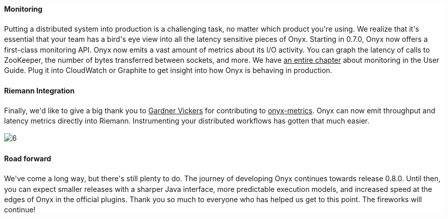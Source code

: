 #### Monitoring

Putting a distributed system into production is a challenging task, no matter which product you're using. We realize that it's essential that your team has a bird's eye view into all the latency sensitive pieces of Onyx. Starting in 0.7.0, Onyx now offers a first-class monitoring API. Onyx now emits a vast amount of metrics about its I/O activity. You can graph the latency of calls to ZooKeeper, the number of bytes transferred between sockets, and more. We have [an entire chapter](https://github.com/onyx-platform/onyx/blob/master/doc/user-guide/monitoring.md) about monitoring in the User Guide. Plug it into CloudWatch or Graphite to get insight into how Onyx is behaving in production.

#### Riemann Integration

Finally, we'd like to give a big thank you to [Gardner Vickers](https://twitter.com/garmanarnar) for contributing to [onyx-metrics](https://github.com/onyx-platform/onyx-metrics). Onyx can now emit throughput and latency metrics directly into Riemann. Instrumenting your distributed workflows has gotten that much easier.

![6](https://camo.githubusercontent.com/6c4e29784e7eb14ee271335c981accbe54de96df/68747470733a2f2f646c2e64726f70626f7875736572636f6e74656e742e636f6d2f732f33696b7368736271653073347072392f30343636314342422d313631302d343637322d383244432d3036424333364435314442422d32383436392d303030314631424442303939373032412e6769663f646c3d30)

#### Road forward

We've come a long way, but there's still plenty to do. The journey of developing Onyx continues towards release 0.8.0. Until then, you can expect smaller releases with a sharper Java interface, more predictable execution models, and increased speed at the edges of Onyx in the official plugins. Thank you so much to everyone who has helped us get to this point. The fireworks will continue!